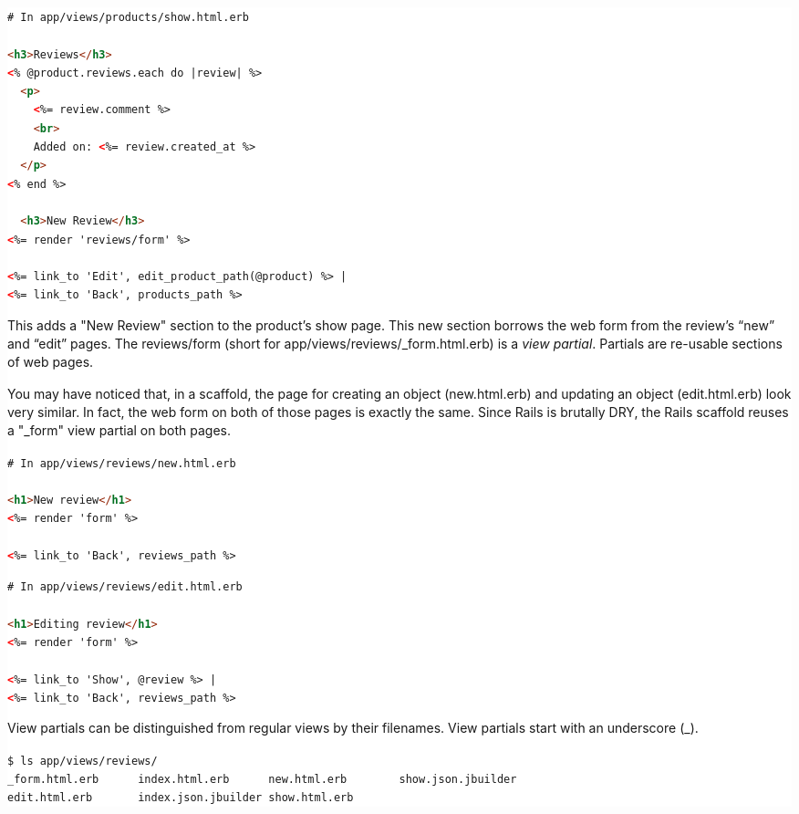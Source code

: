 ```html
# In app/views/products/show.html.erb

<h3>Reviews</h3>
<% @product.reviews.each do |review| %>
  <p>
    <%= review.comment %>
    <br>
    Added on: <%= review.created_at %>
  </p>
<% end %>

  <h3>New Review</h3>
<%= render 'reviews/form' %>

<%= link_to 'Edit', edit_product_path(@product) %> |
<%= link_to 'Back', products_path %>
```

This adds a "New Review" section to the product’s show page. This new section borrows the web form from the review’s “new” and “edit” pages. The reviews/form (short for app/views/reviews/\_form.html.erb) is a *view partial*. Partials are re-usable sections of web pages.

You may have noticed that, in a scaffold, the page for creating an object (new.html.erb) and updating an object (edit.html.erb) look very similar. In fact, the web form on both of those pages is exactly the same. Since Rails is brutally DRY, the Rails scaffold reuses a "\_form" view partial on both pages.

```html
# In app/views/reviews/new.html.erb

<h1>New review</h1>
<%= render 'form' %>

<%= link_to 'Back', reviews_path %>
```

```html
# In app/views/reviews/edit.html.erb

<h1>Editing review</h1>
<%= render 'form' %>

<%= link_to 'Show', @review %> |
<%= link_to 'Back', reviews_path %>
```

View partials can be distinguished from regular views by their filenames. View partials start with an underscore (\_).

```sh
$ ls app/views/reviews/
_form.html.erb		index.html.erb		new.html.erb		show.json.jbuilder
edit.html.erb		index.json.jbuilder	show.html.erb
```
